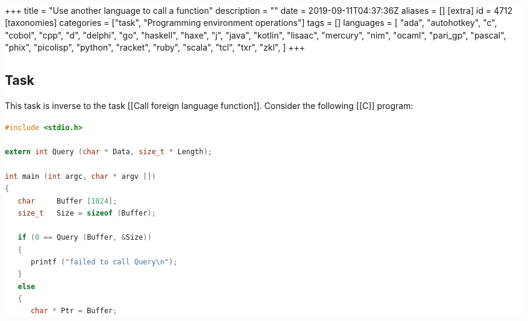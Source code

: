 +++
title = "Use another language to call a function"
description = ""
date = 2019-09-11T04:37:36Z
aliases = []
[extra]
id = 4712
[taxonomies]
categories = ["task", "Programming environment operations"]
tags = []
languages = [
  "ada",
  "autohotkey",
  "c",
  "cobol",
  "cpp",
  "d",
  "delphi",
  "go",
  "haskell",
  "haxe",
  "j",
  "java",
  "kotlin",
  "lisaac",
  "mercury",
  "nim",
  "ocaml",
  "pari_gp",
  "pascal",
  "phix",
  "picolisp",
  "python",
  "racket",
  "ruby",
  "scala",
  "tcl",
  "txr",
  "zkl",
]
+++

## Task

This task is inverse to the task [[Call foreign language function]]. Consider the following [[C]] program:

```c
#include <stdio.h>

extern int Query (char * Data, size_t * Length);

int main (int argc, char * argv [])
{
   char     Buffer [1024];
   size_t   Size = sizeof (Buffer);

   if (0 == Query (Buffer, &Size))
   {
      printf ("failed to call Query\n");
   }
   else
   {
      char * Ptr = Buffer;
```